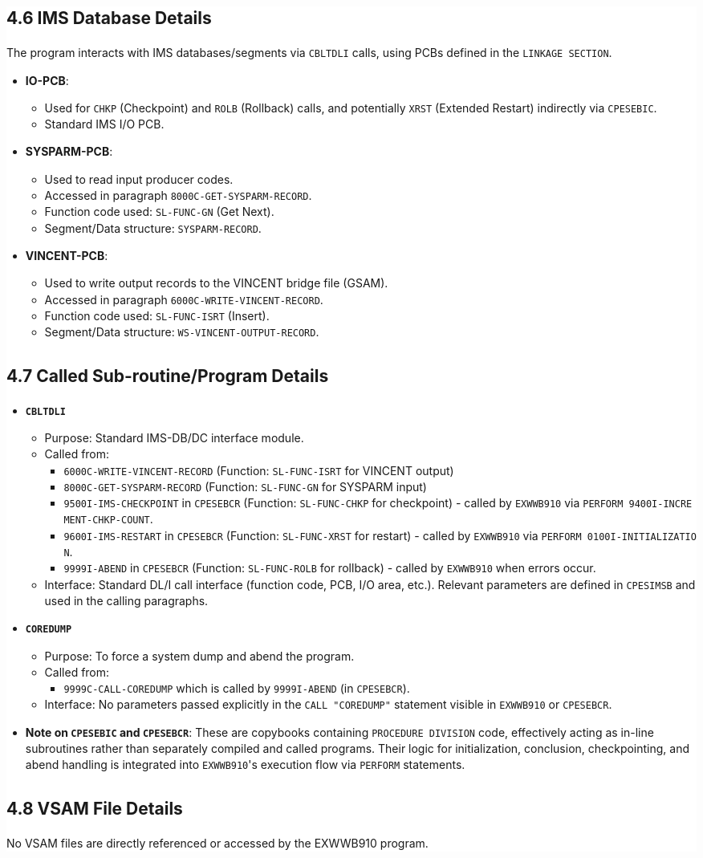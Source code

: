 ## 4.6 IMS Database Details
The program interacts with IMS databases/segments via `CBLTDLI` calls, using PCBs defined in the `LINKAGE SECTION`.

*   **IO-PCB**:
    *   Used for `CHKP` (Checkpoint) and `ROLB` (Rollback) calls, and potentially `XRST` (Extended Restart) indirectly via `CPESEBIC`.
    *   Standard IMS I/O PCB.

*   **SYSPARM-PCB**:
    *   Used to read input producer codes.
    *   Accessed in paragraph `8000C-GET-SYSPARM-RECORD`.
    *   Function code used: `SL-FUNC-GN` (Get Next).
    *   Segment/Data structure: `SYSPARM-RECORD`.

*   **VINCENT-PCB**:
    *   Used to write output records to the VINCENT bridge file (GSAM).
    *   Accessed in paragraph `6000C-WRITE-VINCENT-RECORD`.
    *   Function code used: `SL-FUNC-ISRT` (Insert).
    *   Segment/Data structure: `WS-VINCENT-OUTPUT-RECORD`.

## 4.7 Called Sub-routine/Program Details
*   **`CBLTDLI`**
    *   Purpose: Standard IMS-DB/DC interface module.
    *   Called from:
        *   `6000C-WRITE-VINCENT-RECORD` (Function: `SL-FUNC-ISRT` for VINCENT output)
        *   `8000C-GET-SYSPARM-RECORD` (Function: `SL-FUNC-GN` for SYSPARM input)
        *   `9500I-IMS-CHECKPOINT` in `CPESEBCR` (Function: `SL-FUNC-CHKP` for checkpoint) - called by `EXWWB910` via `PERFORM 9400I-INCREMENT-CHKP-COUNT`.
        *   `9600I-IMS-RESTART` in `CPESEBCR` (Function: `SL-FUNC-XRST` for restart) - called by `EXWWB910` via `PERFORM 0100I-INITIALIZATION`.
        *   `9999I-ABEND` in `CPESEBCR` (Function: `SL-FUNC-ROLB` for rollback) - called by `EXWWB910` when errors occur.
    *   Interface: Standard DL/I call interface (function code, PCB, I/O area, etc.). Relevant parameters are defined in `CPESIMSB` and used in the calling paragraphs.

*   **`COREDUMP`**
    *   Purpose: To force a system dump and abend the program.
    *   Called from:
        *   `9999C-CALL-COREDUMP` which is called by `9999I-ABEND` (in `CPESEBCR`).
    *   Interface: No parameters passed explicitly in the `CALL "COREDUMP"` statement visible in `EXWWB910` or `CPESEBCR`.

*   **Note on `CPESEBIC` and `CPESEBCR`**: These are copybooks containing `PROCEDURE DIVISION` code, effectively acting as in-line subroutines rather than separately compiled and called programs. Their logic for initialization, conclusion, checkpointing, and abend handling is integrated into `EXWWB910`'s execution flow via `PERFORM` statements.

## 4.8 VSAM File Details
No VSAM files are directly referenced or accessed by the EXWWB910 program.
